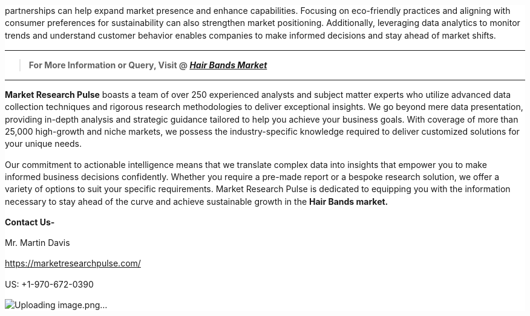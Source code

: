 partnerships can help expand market presence and enhance capabilities. Focusing on eco-friendly practices and aligning with consumer preferences for sustainability can also strengthen market positioning. Additionally, leveraging data analytics to monitor trends and understand customer behavior enables companies to make informed decisions and stay ahead of market shifts.</p><hr /><blockquote><p><strong>For More Information or Query, Visit @&nbsp;<em><a href="https://marketresearchpulse.com/report/138241/hair-bands-market?utm_source=Linkedin&utm_medium=022">Hair Bands Market</a></em></strong></p></blockquote><hr /><p><strong>Market Research Pulse</strong> boasts a team of over 250 experienced analysts and subject matter experts who utilize advanced data collection techniques and rigorous research methodologies to deliver exceptional insights. We go beyond mere data presentation, providing in-depth analysis and strategic guidance tailored to help you achieve your business goals. With coverage of more than 25,000 high-growth and niche markets, we possess the industry-specific knowledge required to deliver customized solutions for your unique needs.</p><p>Our commitment to actionable intelligence means that we translate complex data into insights that empower you to make informed business decisions confidently. Whether you require a pre-made report or a bespoke research solution, we offer a variety of options to suit your specific requirements. Market Research Pulse is dedicated to equipping you with the information necessary to stay ahead of the curve and achieve sustainable growth in the <strong>Hair Bands market.</strong></p><p><strong>Contact Us-</strong></p><p>Mr. Martin Davis</p><p>https://marketresearchpulse.com/</p><p>US: +1-970-672-0390</p>
![Uploading image.png…]()
